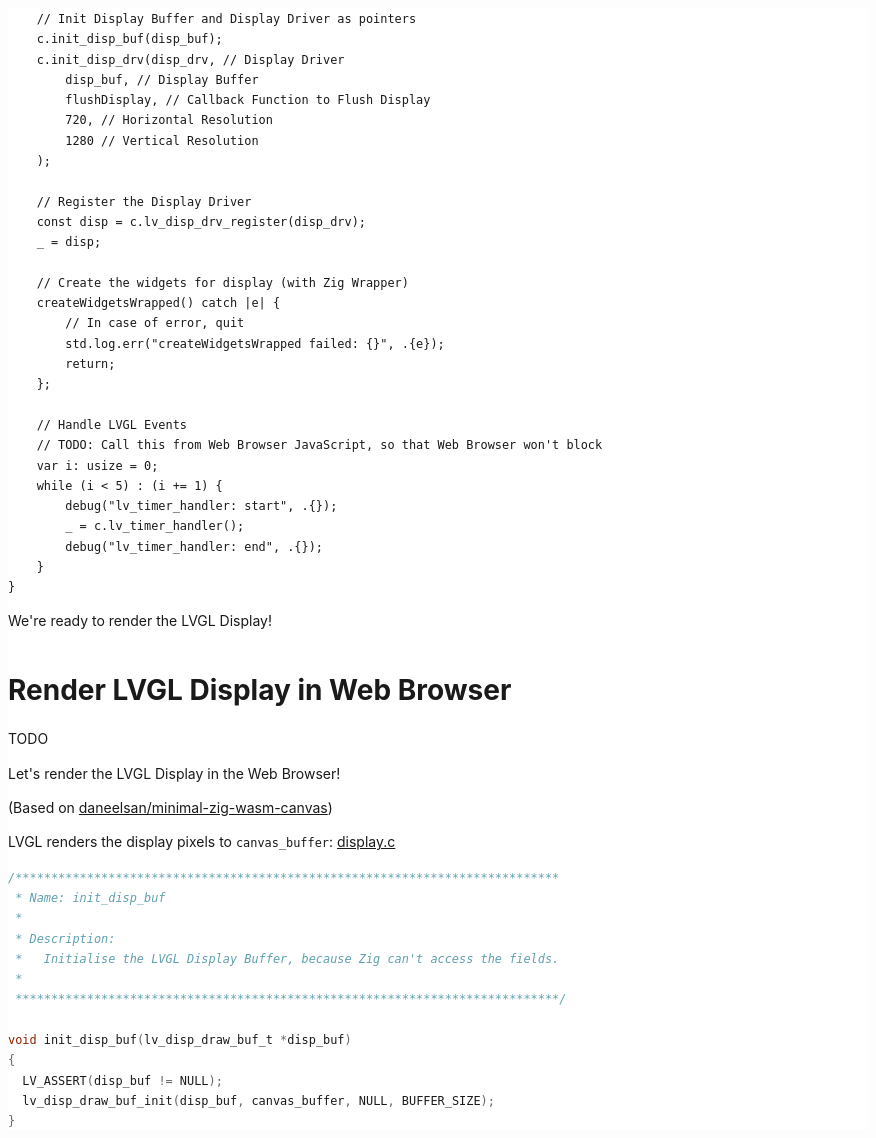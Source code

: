 ```zig
    // Init Display Buffer and Display Driver as pointers
    c.init_disp_buf(disp_buf);
    c.init_disp_drv(disp_drv, // Display Driver
        disp_buf, // Display Buffer
        flushDisplay, // Callback Function to Flush Display
        720, // Horizontal Resolution
        1280 // Vertical Resolution
    );

    // Register the Display Driver
    const disp = c.lv_disp_drv_register(disp_drv);
    _ = disp;

    // Create the widgets for display (with Zig Wrapper)
    createWidgetsWrapped() catch |e| {
        // In case of error, quit
        std.log.err("createWidgetsWrapped failed: {}", .{e});
        return;
    };

    // Handle LVGL Events
    // TODO: Call this from Web Browser JavaScript, so that Web Browser won't block
    var i: usize = 0;
    while (i < 5) : (i += 1) {
        debug("lv_timer_handler: start", .{});
        _ = c.lv_timer_handler();
        debug("lv_timer_handler: end", .{});
    }
}
```

We're ready to render the LVGL Display!

# Render LVGL Display in Web Browser

TODO

Let's render the LVGL Display in the Web Browser!

(Based on [daneelsan/minimal-zig-wasm-canvas](https://github.com/daneelsan/minimal-zig-wasm-canvas))

LVGL renders the display pixels to `canvas_buffer`: [display.c](https://github.com/lupyuen/pinephone-lvgl-zig/blob/5e4d661a7a9a962260d1f63c3b79a688037ed642/display.c#L95-L107)

```c
/****************************************************************************
 * Name: init_disp_buf
 *
 * Description:
 *   Initialise the LVGL Display Buffer, because Zig can't access the fields.
 *
 ****************************************************************************/

void init_disp_buf(lv_disp_draw_buf_t *disp_buf)
{
  LV_ASSERT(disp_buf != NULL);
  lv_disp_draw_buf_init(disp_buf, canvas_buffer, NULL, BUFFER_SIZE);
}
```

